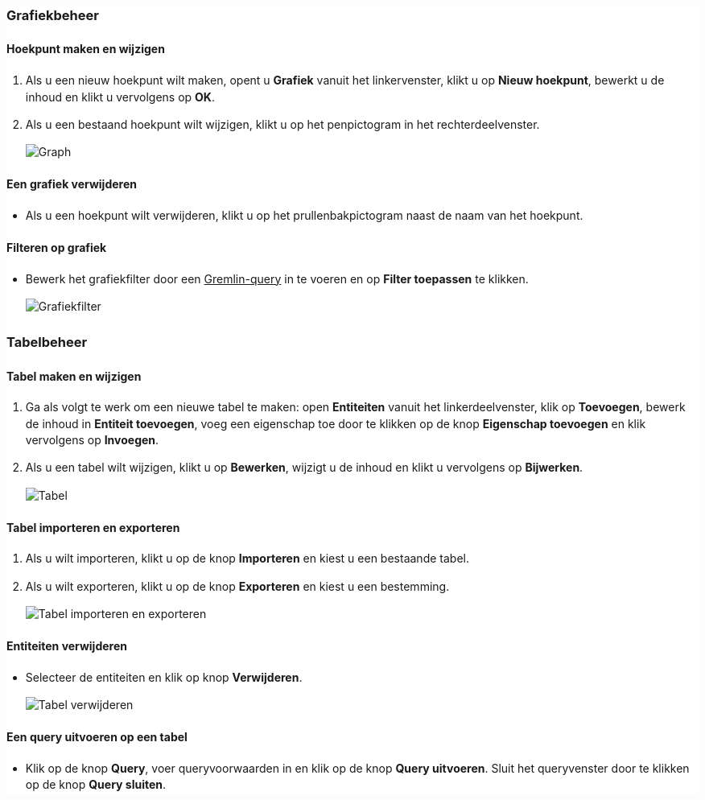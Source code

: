 

### <a name="graph-management"></a>Grafiekbeheer

#### <a name="create-and-modify-vertex"></a>Hoekpunt maken en wijzigen
1. Als u een nieuw hoekpunt wilt maken, opent u **Grafiek** vanuit het linkervenster, klikt u op **Nieuw hoekpunt**, bewerkt u de inhoud en klikt u vervolgens op **OK**.    
2. Als u een bestaand hoekpunt wilt wijzigen, klikt u op het penpictogram in het rechterdeelvenster.   

    ![Graph](./media/storage-explorer/vertex.png)

#### <a name="delete-a-graph"></a>Een grafiek verwijderen
- Als u een hoekpunt wilt verwijderen, klikt u op het prullenbakpictogram naast de naam van het hoekpunt.

#### <a name="filter-for-graph"></a>Filteren op grafiek
- Bewerk het grafiekfilter door een [Gremlin-query](gremlin-support.md) in te voeren en op **Filter toepassen** te klikken.

    ![Grafiekfilter](./media/storage-explorer/graph-filter.png)

### <a name="table-management"></a>Tabelbeheer

#### <a name="create-and-modify-table"></a>Tabel maken en wijzigen
1. Ga als volgt te werk om een nieuwe tabel te maken: open **Entiteiten** vanuit het linkerdeelvenster, klik op **Toevoegen**, bewerk de inhoud in **Entiteit toevoegen**, voeg een eigenschap toe door te klikken op de knop **Eigenschap toevoegen** en klik vervolgens op **Invoegen**.
2. Als u een tabel wilt wijzigen, klikt u op **Bewerken**, wijzigt u de inhoud en klikt u vervolgens op **Bijwerken**.

    ![Tabel](./media/storage-explorer/table.png)

#### <a name="import-and-export-table"></a>Tabel importeren en exporteren
1. Als u wilt importeren, klikt u op de knop **Importeren** en kiest u een bestaande tabel.
2. Als u wilt exporteren, klikt u op de knop **Exporteren** en kiest u een bestemming.

    ![Tabel importeren en exporteren](./media/storage-explorer/table-import-export.png)

#### <a name="delete-entities"></a>Entiteiten verwijderen
- Selecteer de entiteiten en klik op knop **Verwijderen**.

    ![Tabel verwijderen](./media/storage-explorer/table-delete.png)

#### <a name="query-table"></a>Een query uitvoeren op een tabel
- Klik op de knop **Query**, voer queryvoorwaarden in en klik op de knop **Query uitvoeren**. Sluit het queryvenster door te klikken op de knop **Query sluiten**.

